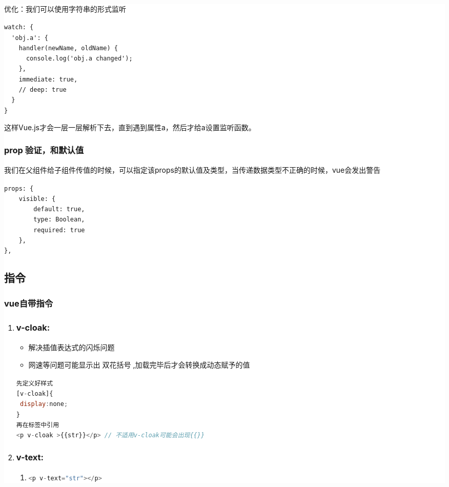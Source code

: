 优化：我们可以使用字符串的形式监听

```
watch: {
  'obj.a': {
    handler(newName, oldName) {
      console.log('obj.a changed');
    },
    immediate: true,
    // deep: true
  }
}
```

这样Vue.js才会一层一层解析下去，直到遇到属性a，然后才给a设置监听函数。



### **prop 验证，和默认值**

我们在父组件给子组件传值的时候，可以指定该props的默认值及类型，当传递数据类型不正确的时候，vue会发出警告

```
props: {
    visible: {
        default: true,
        type: Boolean,
        required: true
    },
},
```

## 指令

### vue自带指令

1. ### v-cloak: 

   - 解决插值表达式的闪烁问题

   - 网速等问题可能显示出 双花括号 ,加载完毕后才会转换成动态赋予的值

   ```js
   先定义好样式
   [v-cloak]{
   	display:none;
   }
   再在标签中引用
   <p v-cloak >{{str}}</p> // 不适用v-cloak可能会出现{{}}
   ```

   

2. ### v-text: 

   1. ```js
      <p v-text="str"></p>
      ```

